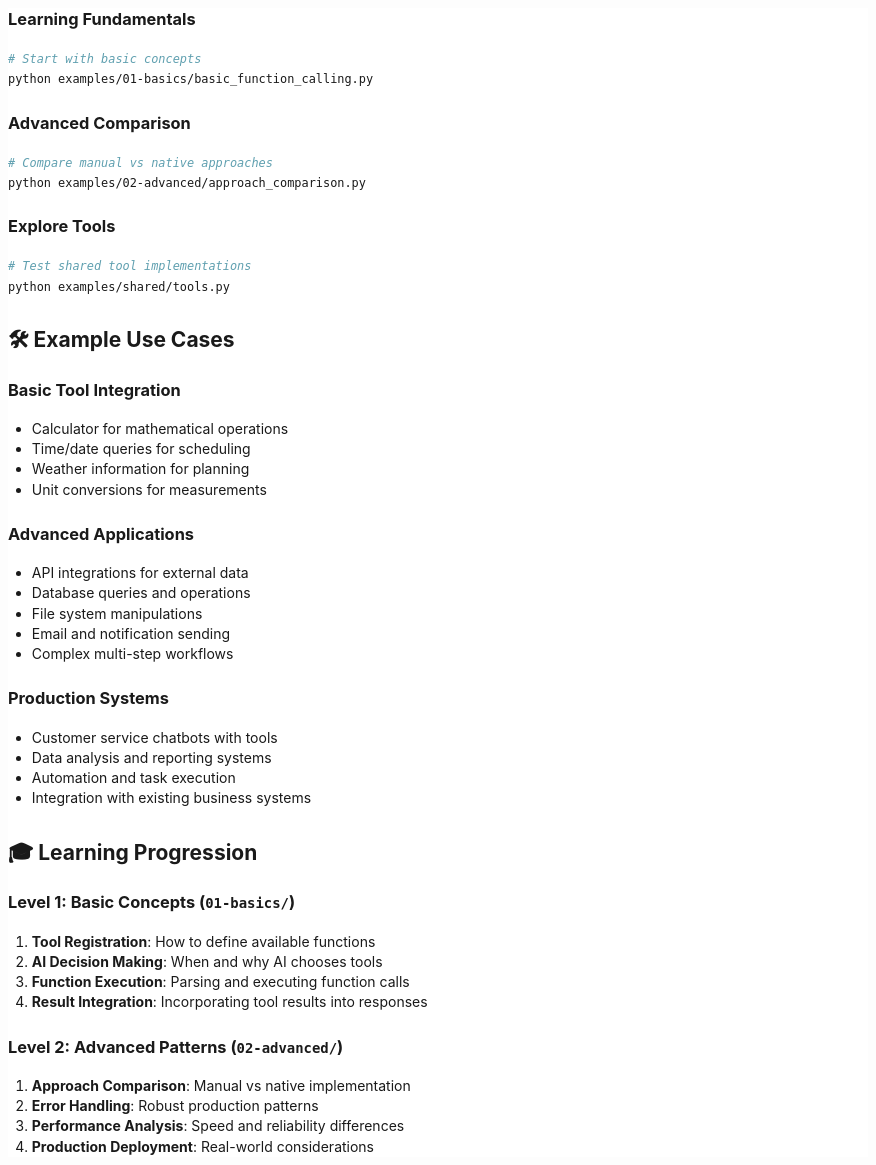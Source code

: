 ### Learning Fundamentals
```bash
# Start with basic concepts
python examples/01-basics/basic_function_calling.py
```

### Advanced Comparison
```bash
# Compare manual vs native approaches
python examples/02-advanced/approach_comparison.py
```

### Explore Tools
```bash
# Test shared tool implementations
python examples/shared/tools.py
```

## 🛠️ Example Use Cases

### Basic Tool Integration
- Calculator for mathematical operations
- Time/date queries for scheduling
- Weather information for planning
- Unit conversions for measurements

### Advanced Applications
- API integrations for external data
- Database queries and operations
- File system manipulations
- Email and notification sending
- Complex multi-step workflows

### Production Systems
- Customer service chatbots with tools
- Data analysis and reporting systems
- Automation and task execution
- Integration with existing business systems

## 🎓 Learning Progression

### Level 1: Basic Concepts (`01-basics/`)
1. **Tool Registration**: How to define available functions
2. **AI Decision Making**: When and why AI chooses tools
3. **Function Execution**: Parsing and executing function calls
4. **Result Integration**: Incorporating tool results into responses

### Level 2: Advanced Patterns (`02-advanced/`)
1. **Approach Comparison**: Manual vs native implementation
2. **Error Handling**: Robust production patterns
3. **Performance Analysis**: Speed and reliability differences  
4. **Production Deployment**: Real-world considerations
